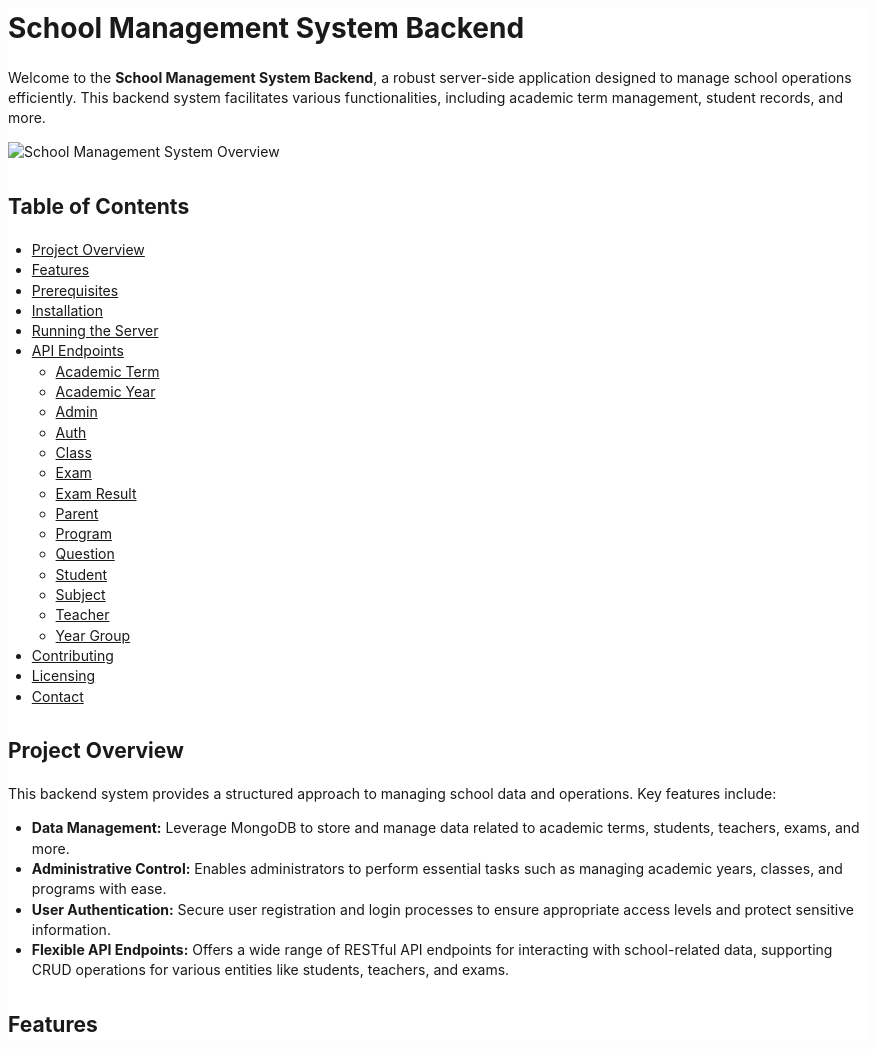 # School Management System Backend

Welcome to the **School Management System Backend**, a robust server-side application designed to manage school operations efficiently. This backend system facilitates various functionalities, including academic term management, student records, and more.

![School Management System Overview](https://i.ytimg.com/vi/X6rqdSrHtVI/maxresdefault.jpg)

## Table of Contents

- [Project Overview](#project-overview)
- [Features](#features)
- [Prerequisites](#prerequisites)
- [Installation](#installation)
- [Running the Server](#running-the-server)
- [API Endpoints](#api-endpoints)
  - [Academic Term](#academic-term)
  - [Academic Year](#academic-year)
  - [Admin](#admin)
  - [Auth](#auth)
  - [Class](#class)
  - [Exam](#exam)
  - [Exam Result](#exam-result)
  - [Parent](#parent)
  - [Program](#program)
  - [Question](#question)
  - [Student](#student)
  - [Subject](#subject)
  - [Teacher](#teacher)
  - [Year Group](#year-group)
- [Contributing](#contributing)
- [Licensing](#licensing)
- [Contact](#contact)

## Project Overview

This backend system provides a structured approach to managing school data and operations. Key features include:

- **Data Management:** Leverage MongoDB to store and manage data related to academic terms, students, teachers, exams, and more.
- **Administrative Control:** Enables administrators to perform essential tasks such as managing academic years, classes, and programs with ease.
- **User Authentication:** Secure user registration and login processes to ensure appropriate access levels and protect sensitive information.
- **Flexible API Endpoints:** Offers a wide range of RESTful API endpoints for interacting with school-related data, supporting CRUD operations for various entities like students, teachers, and exams.

## Features
